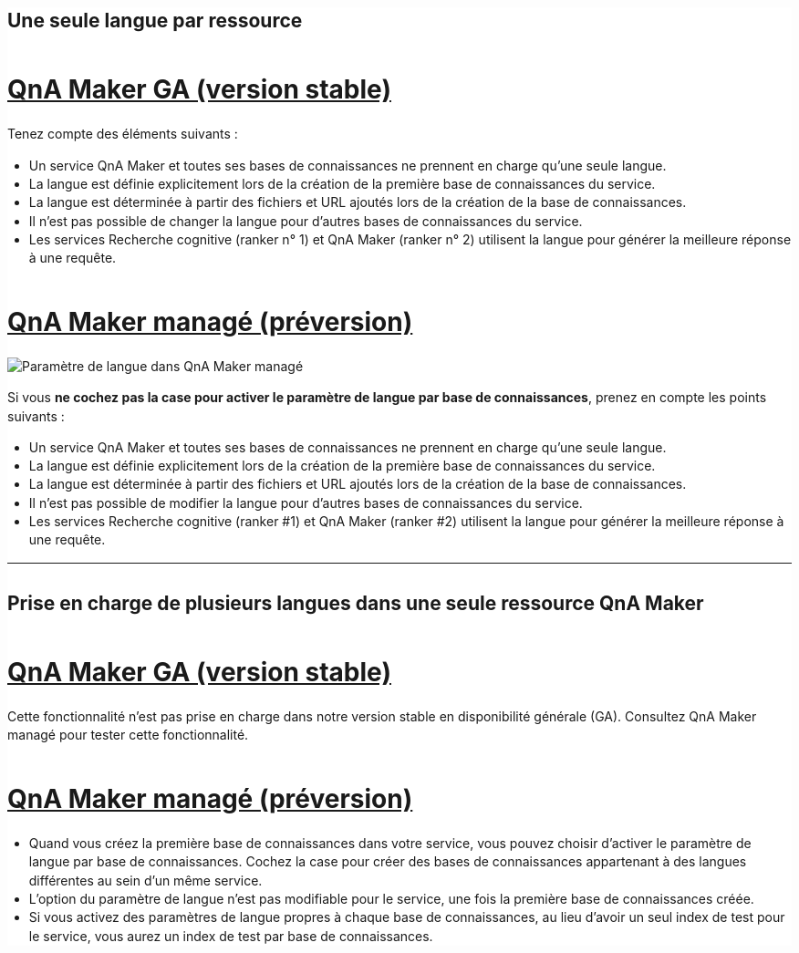 
## <a name="single-language-per-resource"></a>Une seule langue par ressource

# <a name="qna-maker-ga-stable-release"></a>[QnA Maker GA (version stable)](#tab/v1)

Tenez compte des éléments suivants :

* Un service QnA Maker et toutes ses bases de connaissances ne prennent en charge qu’une seule langue.
* La langue est définie explicitement lors de la création de la première base de connaissances du service.
* La langue est déterminée à partir des fichiers et URL ajoutés lors de la création de la base de connaissances.
* Il n’est pas possible de changer la langue pour d’autres bases de connaissances du service.
* Les services Recherche cognitive (ranker n° 1) et QnA Maker (ranker n° 2) utilisent la langue pour générer la meilleure réponse à une requête.

# <a name="qnamaker-managed-preview"></a>[QnA Maker managé (préversion)](#tab/v2)
![Paramètre de langue dans QnA Maker managé](../media/language-support/language-setting-managed.png)

Si vous **ne cochez pas la case pour activer le paramètre de langue par base de connaissances**, prenez en compte les points suivants : 
* Un service QnA Maker et toutes ses bases de connaissances ne prennent en charge qu’une seule langue.
* La langue est définie explicitement lors de la création de la première base de connaissances du service.
* La langue est déterminée à partir des fichiers et URL ajoutés lors de la création de la base de connaissances.
* Il n’est pas possible de modifier la langue pour d’autres bases de connaissances du service.
* Les services Recherche cognitive (ranker #1) et QnA Maker (ranker #2) utilisent la langue pour générer la meilleure réponse à une requête.

---

## <a name="supporting-multiple-languages-in-one-qna-maker-resource"></a>Prise en charge de plusieurs langues dans une seule ressource QnA Maker

# <a name="qna-maker-ga-stable-release"></a>[QnA Maker GA (version stable)](#tab/v1)
Cette fonctionnalité n’est pas prise en charge dans notre version stable en disponibilité générale (GA). Consultez QnA Maker managé pour tester cette fonctionnalité. 

# <a name="qna-maker-managed-preview-release"></a>[QnA Maker managé (préversion)](#tab/v2)
* Quand vous créez la première base de connaissances dans votre service, vous pouvez choisir d’activer le paramètre de langue par base de connaissances. Cochez la case pour créer des bases de connaissances appartenant à des langues différentes au sein d’un même service.
* L’option du paramètre de langue n’est pas modifiable pour le service, une fois la première base de connaissances créée.
* Si vous activez des paramètres de langue propres à chaque base de connaissances, au lieu d’avoir un seul index de test pour le service, vous aurez un index de test par base de connaissances. 
